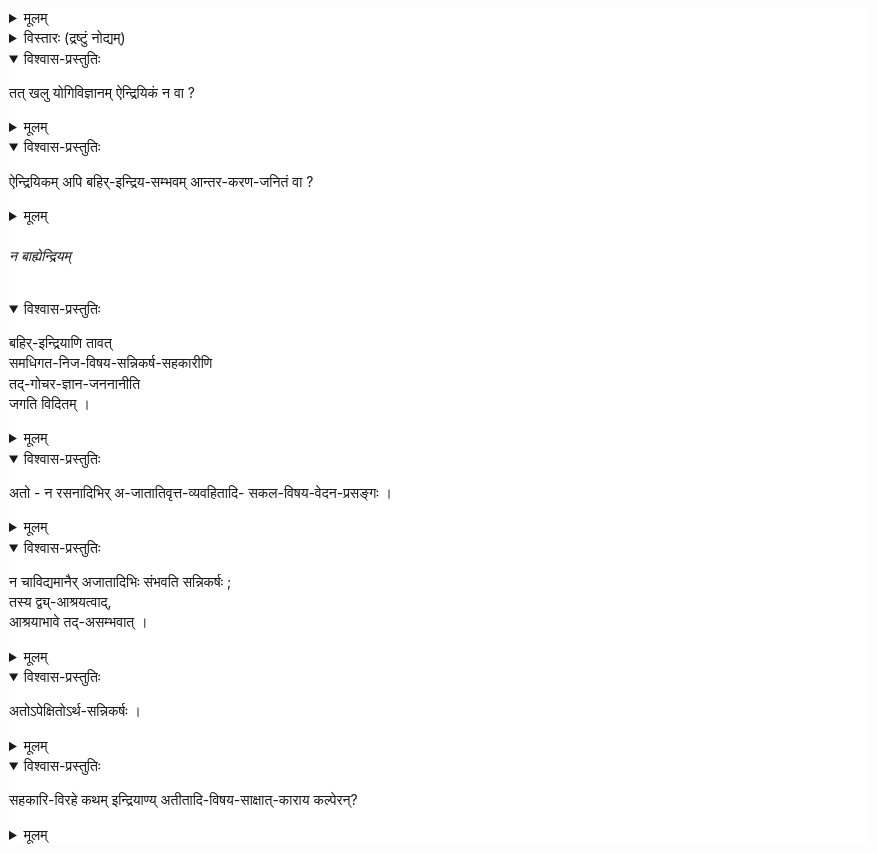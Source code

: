 <details><summary>मूलम्</summary></details>

<details><summary>विस्तारः (द्रष्टुं नोद्यम्)</summary></details>



<details open><summary>विश्वास-प्रस्तुतिः</summary>

तत् खलु योगिविज्ञानम् ऐन्द्रियिकं न वा ? 
</details>

<details><summary>मूलम्</summary></details>

<details open><summary>विश्वास-प्रस्तुतिः</summary>

ऐन्द्रियिकम् अपि बहिर्-इन्द्रिय-सम्भवम् आन्तर-करण-जनितं वा ? 
</details>

<details><summary>मूलम्</summary></details>

###### न बाह्येन्द्रियम्
<details open><summary>विश्वास-प्रस्तुतिः</summary>

बहिर्-इन्द्रियाणि तावत्  
समधिगत-निज-विषय-सन्निकर्ष-सहकारीणि  
तद्-गोचर-ज्ञान-जननानीति  
जगति विदितम् ।  
</details>

<details><summary>मूलम्</summary></details>

<details open><summary>विश्वास-प्रस्तुतिः</summary>

अतो - न रसनादिभिर् अ-जातातिवृत्त-व्यवहितादि- सकल-विषय-वेदन-प्रसङ्गः ।  
</details>

<details><summary>मूलम्</summary></details>


<details open><summary>विश्वास-प्रस्तुतिः</summary>

न चाविद्यमानैर् अजातादिभिः संभवति सन्निकर्षः ;  
तस्य द्व्य्-आश्रयत्वाद्,  
आश्रयाभावे तद्-असम्भवात् ।  
</details>

<details><summary>मूलम्</summary></details>



<details open><summary>विश्वास-प्रस्तुतिः</summary>

अतोऽपेक्षितोऽर्थ-सन्निकर्षः ।  
</details>

<details><summary>मूलम्</summary></details>

<details open><summary>विश्वास-प्रस्तुतिः</summary>

सहकारि-विरहे कथम् इन्द्रियाण्य् अतीतादि-विषय-साक्षात्-काराय कल्पेरन्? 
</details>

<details><summary>मूलम्</summary></details>
